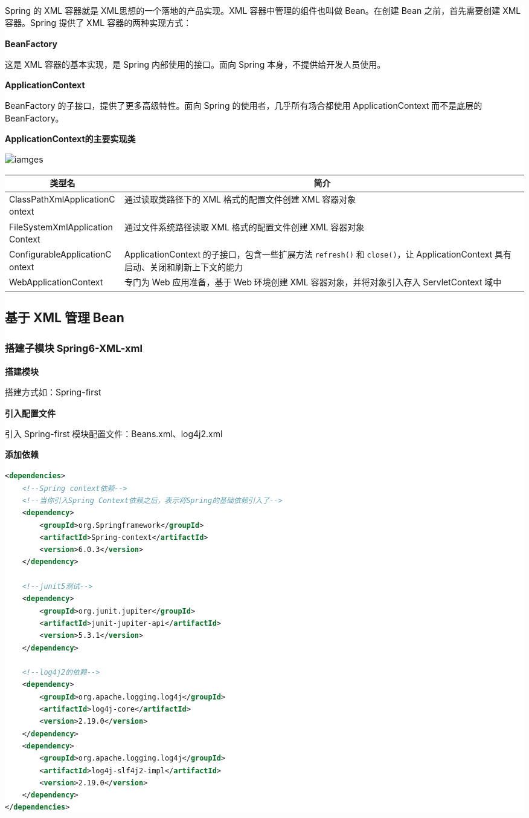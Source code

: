 Spring 的 XML 容器就是 XML思想的一个落地的产品实现。XML 容器中管理的组件也叫做 Bean。在创建 Bean 之前，首先需要创建 XML 容器。Spring 提供了 XML 容器的两种实现方式：

**BeanFactory**

这是 XML 容器的基本实现，是 Spring 内部使用的接口。面向 Spring 本身，不提供给开发人员使用。

**ApplicationContext**

BeanFactory 的子接口，提供了更多高级特性。面向 Spring 的使用者，几乎所有场合都使用 ApplicationContext 而不是底层的 BeanFactory。

**ApplicationContext的主要实现类**

![iamges](https://gcore.jsdelivr.net/gh/Kele-Bingtang/static/img/Spring6/20231027233307.png)

| 类型名                          | 简介                                                                                                                           |
| ------------------------------- | ------------------------------------------------------------------------------------------------------------------------------ |
| ClassPathXmlApplicationContext  | 通过读取类路径下的 XML 格式的配置文件创建 XML 容器对象                                                                         |
| FileSystemXmlApplicationContext | 通过文件系统路径读取 XML 格式的配置文件创建 XML 容器对象                                                                       |
| ConfigurableApplicationContext  | ApplicationContext 的子接口，包含一些扩展方法 `refresh()` 和 `close()`，让 ApplicationContext 具有启动、关闭和刷新上下文的能力 |
| WebApplicationContext           | 专门为 Web 应用准备，基于 Web 环境创建 XML 容器对象，并将对象引入存入 ServletContext 域中                                      |

## 基于 XML 管理 Bean

### 搭建子模块 Spring6-XML-xml

**搭建模块**

搭建方式如：Spring-first

**引入配置文件**

引入 Spring-first 模块配置文件：Beans.xml、log4j2.xml

**添加依赖**

```xml
<dependencies>
    <!--Spring context依赖-->
    <!--当你引入Spring Context依赖之后，表示将Spring的基础依赖引入了-->
    <dependency>
        <groupId>org.Springframework</groupId>
        <artifactId>Spring-context</artifactId>
        <version>6.0.3</version>
    </dependency>

    <!--junit5测试-->
    <dependency>
        <groupId>org.junit.jupiter</groupId>
        <artifactId>junit-jupiter-api</artifactId>
        <version>5.3.1</version>
    </dependency>

    <!--log4j2的依赖-->
    <dependency>
        <groupId>org.apache.logging.log4j</groupId>
        <artifactId>log4j-core</artifactId>
        <version>2.19.0</version>
    </dependency>
    <dependency>
        <groupId>org.apache.logging.log4j</groupId>
        <artifactId>log4j-slf4j2-impl</artifactId>
        <version>2.19.0</version>
    </dependency>
</dependencies>
```